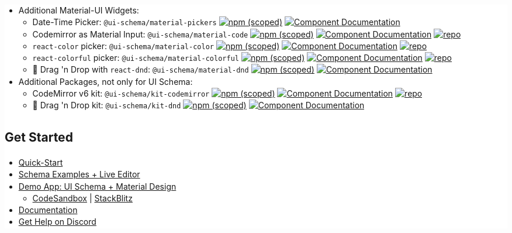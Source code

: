 - Additional Material-UI Widgets:
    - Date-Time Picker: `@ui-schema/material-pickers` [![npm (scoped)](https://img.shields.io/npm/v/@ui-schema/material-pickers?style=flat-square)](https://www.npmjs.com/package/@ui-schema/material-pickers) [![Component Documentation](https://img.shields.io/badge/Docs-green?labelColor=1a237e&color=0d47a1&logoColor=ffffff&style=flat-square&logo=mui)](https://ui-schema.bemit.codes/docs/material-pickers/Overview)
    - Codemirror as Material Input: `@ui-schema/material-code` [![npm (scoped)](https://img.shields.io/npm/v/@ui-schema/material-code?style=flat-square)](https://www.npmjs.com/package/@ui-schema/material-code) [![Component Documentation](https://img.shields.io/badge/Docs-green?labelColor=1a237e&color=0d47a1&logoColor=ffffff&style=flat-square&logo=mui)](https://ui-schema.bemit.codes/docs/material-code/material-code) [![repo](https://img.shields.io/badge/Repo-green?labelColor=000000&color=f4f6f7&logoColor=ffffff&style=flat-square&logo=github)](https://github.com/ui-schema/react-codemirror/tree/main/packages/material-code)
    - `react-color` picker: `@ui-schema/material-color` [![npm (scoped)](https://img.shields.io/npm/v/@ui-schema/material-color?style=flat-square)](https://www.npmjs.com/package/@ui-schema/material-color) [![Component Documentation](https://img.shields.io/badge/Docs-green?labelColor=1a237e&color=0d47a1&logoColor=ffffff&style=flat-square&logo=mui)](https://ui-schema.bemit.codes/docs/material-color/material-color) [![repo](https://img.shields.io/badge/Repo-green?labelColor=000000&color=f4f6f7&logoColor=ffffff&style=flat-square&logo=github)](https://github.com/ui-schema/react-color/tree/main/packages/material-color)
    - `react-colorful` picker: `@ui-schema/material-colorful` [![npm (scoped)](https://img.shields.io/npm/v/@ui-schema/material-colorful?style=flat-square)](https://www.npmjs.com/package/@ui-schema/material-colorful) [![Component Documentation](https://img.shields.io/badge/Docs-green?labelColor=1a237e&color=0d47a1&logoColor=ffffff&style=flat-square&logo=mui)](https://ui-schema.bemit.codes/docs/material-colorful/material-colorful) [![repo](https://img.shields.io/badge/Repo-green?labelColor=000000&color=f4f6f7&logoColor=ffffff&style=flat-square&logo=github)](https://github.com/ui-schema/react-color/tree/main/packages/material-colorful)
    - 🚧 Drag 'n Drop with `react-dnd`: `@ui-schema/material-dnd` [![npm (scoped)](https://img.shields.io/npm/v/@ui-schema/material-dnd?style=flat-square)](https://www.npmjs.com/package/@ui-schema/material-dnd) [![Component Documentation](https://img.shields.io/badge/Docs-green?labelColor=1a237e&color=0d47a1&logoColor=ffffff&style=flat-square&logo=mui)](https://ui-schema.bemit.codes/docs/material-dnd/overview)
- Additional Packages, not only for UI Schema:
    - CodeMirror v6 kit: `@ui-schema/kit-codemirror` [![npm (scoped)](https://img.shields.io/npm/v/@ui-schema/kit-codemirror?style=flat-square)](https://www.npmjs.com/package/@ui-schema/kit-codemirror) [![Component Documentation](https://img.shields.io/badge/Docs-green?labelColor=0a6e8a&color=61dafb&logoColor=ffffff&style=flat-square&logo=react)](https://ui-schema.bemit.codes/docs/kit-codemirror/kit-codemirror) [![repo](https://img.shields.io/badge/Repo-green?labelColor=000000&color=f4f6f7&logoColor=ffffff&style=flat-square&logo=github)](https://github.com/ui-schema/react-codemirror/tree/main/packages/kit-codemirror)
    - 🚧 Drag 'n Drop kit: `@ui-schema/kit-dnd` [![npm (scoped)](https://img.shields.io/npm/v/@ui-schema/kit-dnd?style=flat-square)](https://www.npmjs.com/package/@ui-schema/kit-dnd) [![Component Documentation](https://img.shields.io/badge/Docs-green?labelColor=0a6e8a&color=61dafb&logoColor=ffffff&style=flat-square&logo=react)](https://ui-schema.bemit.codes/docs/kit-dnd/kit-dnd)

## Get Started

- [Quick-Start](https://ui-schema.bemit.codes/quick-start)
- [Schema Examples + Live Editor](https://ui-schema.bemit.codes/examples)
- [Demo App: UI Schema + Material Design](https://github.com/ui-schema/demo-cra)
    - [CodeSandbox](https://codesandbox.io/s/github/ui-schema/demo-cra/tree/master/?autoresize=1&fontsize=12&hidenavigation=1&module=%2Fsrc%2FSchema%2FDemoEditor.js) | [StackBlitz](https://stackblitz.com/github/ui-schema/demo-cra)
- [Documentation](https://ui-schema.bemit.codes)
- [Get Help on Discord](https://discord.gg/MAjgpwnm36)
